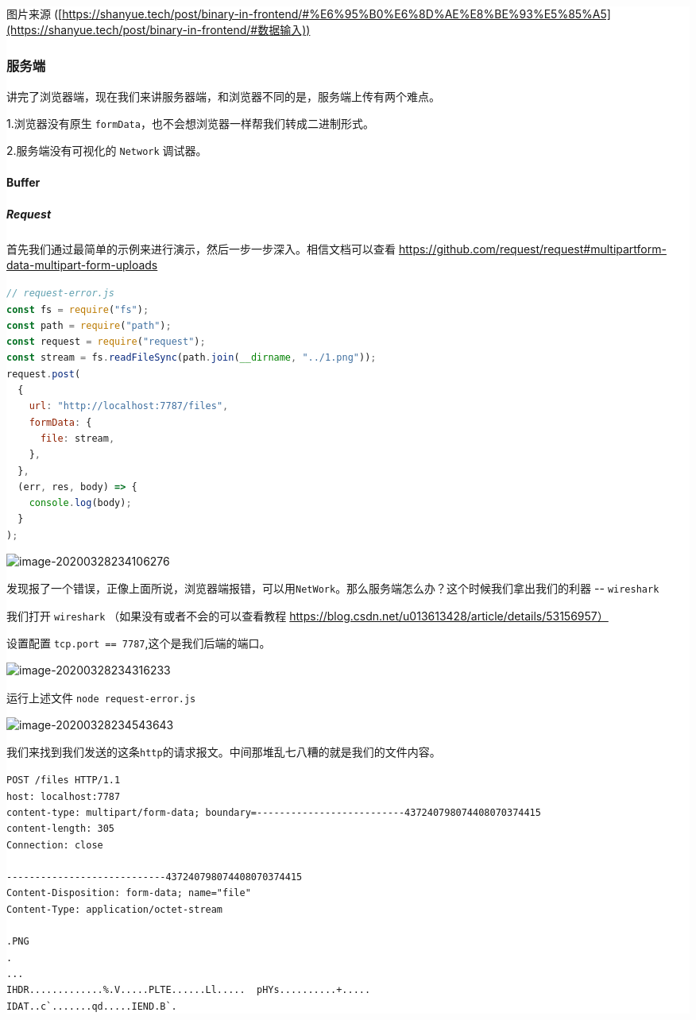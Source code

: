图片来源 ([https://shanyue.tech/post/binary-in-frontend/#%E6%95%B0%E6%8D%AE%E8%BE%93%E5%85%A5](https://shanyue.tech/post/binary-in-frontend/#数据输入))

### 服务端

讲完了浏览器端，现在我们来讲服务器端，和浏览器不同的是，服务端上传有两个难点。

1.浏览器没有原生 `formData`，也不会想浏览器一样帮我们转成二进制形式。

2.服务端没有可视化的 `Network` 调试器。

#### Buffer

##### Request

首先我们通过最简单的示例来进行演示，然后一步一步深入。相信文档可以查看 https://github.com/request/request#multipartform-data-multipart-form-uploads

```javascript
// request-error.js
const fs = require("fs");
const path = require("path");
const request = require("request");
const stream = fs.readFileSync(path.join(__dirname, "../1.png"));
request.post(
  {
    url: "http://localhost:7787/files",
    formData: {
      file: stream,
    },
  },
  (err, res, body) => {
    console.log(body);
  }
);
```

![image-20200328234106276](https://s3.mdedit.online/blog/image-20200328234106276.png)

发现报了一个错误，正像上面所说，浏览器端报错，可以用`NetWork`。那么服务端怎么办？这个时候我们拿出我们的利器 -- `wireshark`

我们打开 `wireshark` （如果没有或者不会的可以查看教程 https://blog.csdn.net/u013613428/article/details/53156957）

设置配置 `tcp.port == 7787`,这个是我们后端的端口。

![image-20200328234316233](https://s3.mdedit.online/blog/image-20200328234316233.png)

运行上述文件 `node request-error.js`

![image-20200328234543643](https://s3.mdedit.online/blog/image-20200328234543643.png)

我们来找到我们发送的这条`http`的请求报文。中间那堆乱七八糟的就是我们的文件内容。

```
POST /files HTTP/1.1
host: localhost:7787
content-type: multipart/form-data; boundary=--------------------------437240798074408070374415
content-length: 305
Connection: close

----------------------------437240798074408070374415
Content-Disposition: form-data; name="file"
Content-Type: application/octet-stream

.PNG
.
...
IHDR.............%.V.....PLTE......Ll.....	pHYs..........+.....
IDAT..c`.......qd.....IEND.B`.
```
